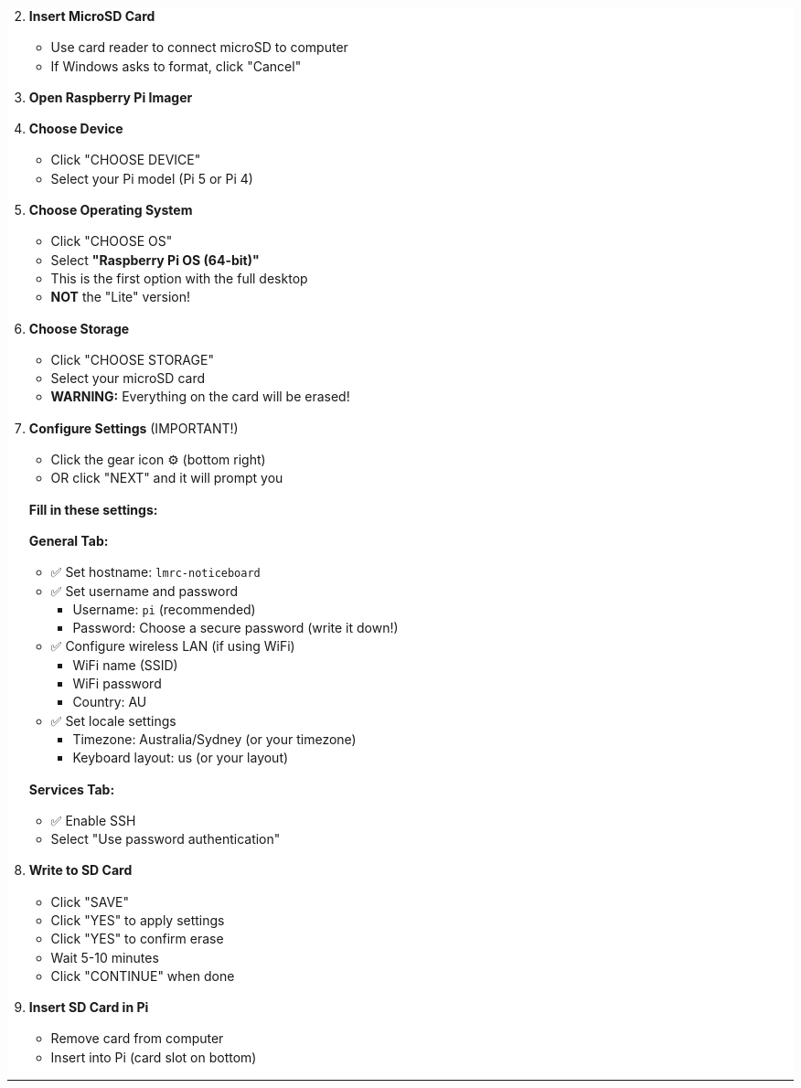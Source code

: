 2. **Insert MicroSD Card**
   - Use card reader to connect microSD to computer
   - If Windows asks to format, click "Cancel"

3. **Open Raspberry Pi Imager**

4. **Choose Device**
   - Click "CHOOSE DEVICE"
   - Select your Pi model (Pi 5 or Pi 4)

5. **Choose Operating System**
   - Click "CHOOSE OS"
   - Select **"Raspberry Pi OS (64-bit)"**
   - This is the first option with the full desktop
   - **NOT** the "Lite" version!

6. **Choose Storage**
   - Click "CHOOSE STORAGE"
   - Select your microSD card
   - **WARNING:** Everything on the card will be erased!

7. **Configure Settings** (IMPORTANT!)
   - Click the gear icon ⚙️ (bottom right)
   - OR click "NEXT" and it will prompt you

   **Fill in these settings:**

   **General Tab:**
   - ✅ Set hostname: `lmrc-noticeboard`
   - ✅ Set username and password
     - Username: `pi` (recommended)
     - Password: Choose a secure password (write it down!)
   - ✅ Configure wireless LAN (if using WiFi)
     - WiFi name (SSID)
     - WiFi password
     - Country: AU
   - ✅ Set locale settings
     - Timezone: Australia/Sydney (or your timezone)
     - Keyboard layout: us (or your layout)

   **Services Tab:**
   - ✅ Enable SSH
   - Select "Use password authentication"

8. **Write to SD Card**
   - Click "SAVE"
   - Click "YES" to apply settings
   - Click "YES" to confirm erase
   - Wait 5-10 minutes
   - Click "CONTINUE" when done

9. **Insert SD Card in Pi**
   - Remove card from computer
   - Insert into Pi (card slot on bottom)

---
